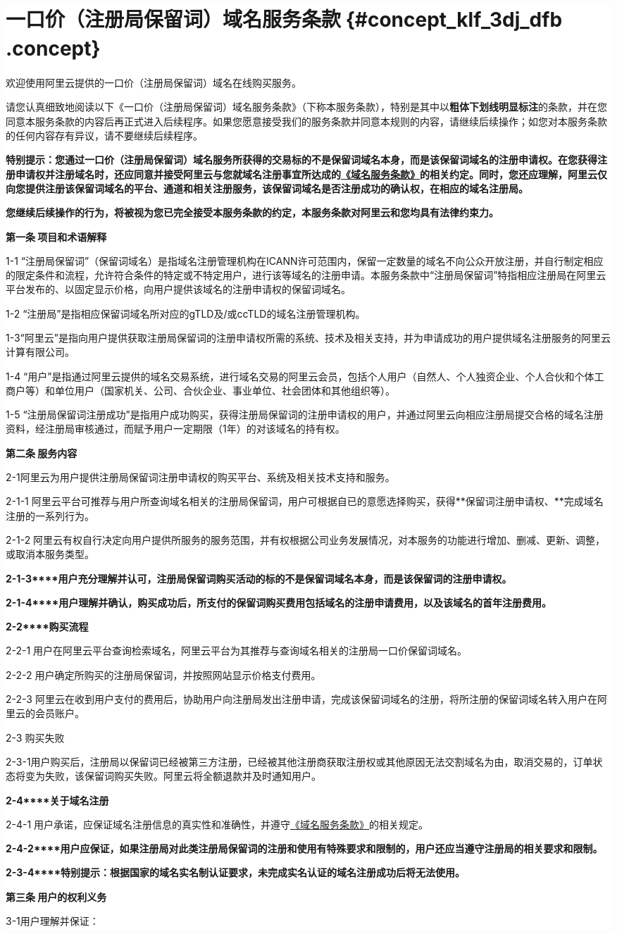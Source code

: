 # 一口价（注册局保留词）域名服务条款 {#concept_klf_3dj_dfb .concept}

欢迎使用阿里云提供的一口价（注册局保留词）域名在线购买服务。

请您认真细致地阅读以下《一口价（注册局保留词）域名服务条款》（下称本服务条款），特别是其中以**粗体下划线明显标注**的条款，并在您同意本服务条款的内容后再正式进入后续程序。如果您愿意接受我们的服务条款并同意本规则的内容，请继续后续操作；如您对本服务条款的任何内容存有异议，请不要继续后续程序。

**特别提示：您通过一口价（注册局保留词）域名服务所获得的交易标的不是保留词域名本身，而是该保留词域名的注册申请权。在您获得注册申请权并注册域名时，还应同意并接受阿里云与您就域名注册事宜所达成的**[**《域名服务条款》**](ZH-CN_TP_21342.dita)**的相关约定。同时，您还应理解，阿里云仅向您提供注册该保留词域名的平台、通道和相关注册服务，该保留词域名是否注册成功的确认权，在相应的域名注册局。**

**您继续后续操作的行为，将被视为您已完全接受本服务条款的约定，本服务条款对阿里云和您均具有法律约束力。**

**第一条 项目和术语解释**

1-1 “注册局保留词”（保留词域名）是指域名注册管理机构在ICANN许可范围内，保留一定数量的域名不向公众开放注册，并自行制定相应的限定条件和流程，允许符合条件的特定或不特定用户，进行该等域名的注册申请。本服务条款中“注册局保留词”特指相应注册局在阿里云平台发布的、以固定显示价格，向用户提供该域名的注册申请权的保留词域名。

1-2 “注册局”是指相应保留词域名所对应的gTLD及/或ccTLD的域名注册管理机构。

1-3“阿里云”是指向用户提供获取注册局保留词的注册申请权所需的系统、技术及相关支持，并为申请成功的用户提供域名注册服务的阿里云计算有限公司。

1-4 “用户”是指通过阿里云提供的域名交易系统，进行域名交易的阿里云会员，包括个人用户（自然人、个人独资企业、个人合伙和个体工商户等）和单位用户（国家机关、公司、合伙企业、事业单位、社会团体和其他组织等）。

1-5 “注册局保留词注册成功”是指用户成功购买，获得注册局保留词的注册申请权的用户，并通过阿里云向相应注册局提交合格的域名注册资料，经注册局审核通过，而赋予用户一定期限（1年）的对该域名的持有权。

**第二条 服务内容**

2-1阿里云为用户提供注册局保留词注册申请权的购买平台、系统及相关技术支持和服务。

2-1-1 阿里云平台可推荐与用户所查询域名相关的注册局保留词，用户可根据自已的意愿选择购买，获得**保留词注册申请权、**完成域名注册的一系列行为。

2-1-2 阿里云有权自行决定向用户提供所服务的服务范围，并有权根据公司业务发展情况，对本服务的功能进行增加、删减、更新、调整，或取消本服务类型。

**2-1-3****用户充分理解并认可，注册局保留词购买活动的标的不是保留词域名本身，而是该保留词的注册申请权。**

**2-1-4****用户理解并确认，购买成功后，所支付的保留词购买费用包括域名的注册申请费用，以及该域名的首年注册费用。**

**2-2****购买流程**

2-2-1 用户在阿里云平台查询检索域名，阿里云平台为其推荐与查询域名相关的注册局一口价保留词域名。

2-2-2 用户确定所购买的注册局保留词，并按照网站显示价格支付费用。

2-2-3 阿里云在收到用户支付的费用后，协助用户向注册局发出注册申请，完成该保留词域名的注册，将所注册的保留词域名转入用户在阿里云的会员账户。

2-3 购买失败

2-3-1用户购买后，注册局以保留词已经被第三方注册，已经被其他注册商获取注册权或其他原因无法交割域名为由，取消交易的，订单状态将变为失败，该保留词购买失败。阿里云将全额退款并及时通知用户。

**2-4****关于域名注册**

2-4-1 用户承诺，应保证域名注册信息的真实性和准确性，并遵守[《域名服务条款》](ZH-CN_TP_21342.dita)的相关规定。

**2-4-2****用户应保证，如果注册局对此类注册局保留词的注册和使用有特殊要求和限制的，用户还应当遵守注册局的相关要求和限制。**

**2-3-4****特别提示：根据国家的域名实名制认证要求，未完成实名认证的域名注册成功后将无法使用。**

**第三条 用户的权利义务**

3-1用户理解并保证：
